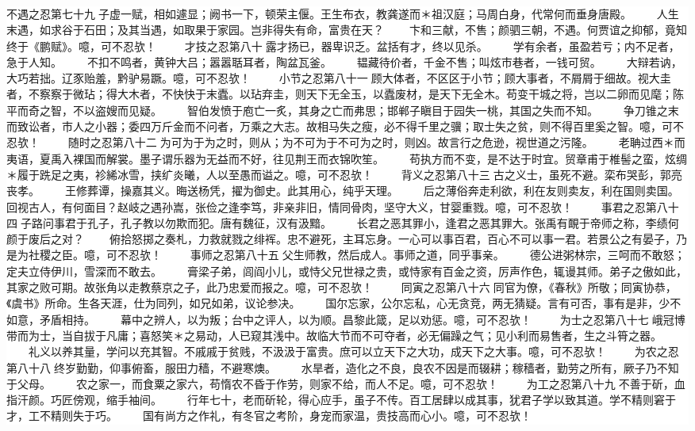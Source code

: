 不遇之忍第七十九
子虚一赋，相如遽显；阙书一下，顿荣主偃。王生布衣，教龚遂而＊祖汉庭；马周白身，代常何而垂身唐殿。
　　人生末遇，如求谷于石田；及其当遇，如取果于家园。岂非得失有命，富贵在天？
　　卞和三献，不售；颜驷三朝，不遇。何贾谊之抑郁，竟知终于《鹏赋》。噫，可不忍欤！
　　
才技之忍第八十
露才扬已，器卑识乏。盆括有才，终以见杀。
　　学有余者，虽盈若亏；内不足者，急于人知。
　　不扣不鸣者，黄钟大吕；嚣嚣聒耳者，陶盆瓦釜。
　　韫藏待价者，千金不售；叫炫市巷者，一钱可贸。
　　大辩若讷，大巧若拙。辽豕贻羞，黔驴易蹶。噫，可不忍欤！
　　
小节之忍第八十一
顾大体者，不区区于小节；顾大事者，不屑屑于细故。视大圭者，不察察于微玷；得大木者，不快快于末蠹。以玷弃圭，则天下无全玉，以蠹废材，是天下无全木。苟变干城之将，岂以二卵而见麾；陈平而奇之智，不以盗嫂而见疑。
　　智伯发愤于庖亡一炙，其身之亡而弗思；邯郸子瞋目于园失一桃，其国之失而不知。
　　争刀锥之末而致讼者，市人之小器；委四万斤金而不问者，万乘之大志。故相马失之瘦，必不得千里之骥；取士失之贫，则不得百里奚之智。噫，可不忍欤！
　　
随时之忍第八十二
为可为于为之时，则从；为不可为于不可为之时，则凶。故言行之危逊，视世道之污隆。
　　老聃过西＊而夷语，夏禹入裸国而解裳。墨子谓乐器为无益而不好，往见荆王而衣锦吹笙。
　　苟执方而不变，是不达于时宜。贸章甫于椎髻之蛮，炫绸＊履于跣足之夷，袗絺冰雪，挟纩炎曦，人以至愚而谥之。噫，可不忍欤！
　　
背义之忍第八十三
古之义士，虽死不避。栾布哭彭，郭亮丧孝。
　　王修葬谭，操嘉其义。晦送杨凭，擢为御史。此其用心，纯乎天理。
　　后之薄俗奔走利欲，利在友则卖友，利在国则卖国。回视古人，有何面目？赵岐之遇孙嵩，张俭之逢李笃，非亲非旧，情同骨肉，坚守大义，甘婴重戮。噫，可不忍欤！
　　
事君之忍第八十四
子路问事君于孔子，孔子教以勿欺而犯。唐有魏征，汉有汲黯。
　　长君之恶其罪小，逢君之恶其罪大。张禹有靦于帝师之称，李绩何颜于废后之对？
　　俯拾怒掷之奏札，力救就戮之绯裈。忠不避死，主耳忘身。一心可以事百君，百心不可以事一君。若景公之有晏子，乃是为社稷之臣。噫，可不忍欤！
　　
事师之忍第八十五
父生师教，然后成人。事师之道，同乎事亲。
　　德公进粥林宗，三呵而不敢怒；定夫立侍伊川，雪深而不敢去。
　　膏梁子弟，闾阎小儿，或恃父兄世禄之贵，或恃家有百金之资，厉声作色，辄谩其师。弟子之傲如此，其家之败可期。故张角以走教蔡京之子，此乃忠爱而报之。噫，可不忍欤！
　　
同寅之忍第八十六
同官为僚，《春秋》所敬；同寅协恭，《虞书》所命。生各天涯，仕为同列，如兄如弟，议论参决。
　　国尔忘家，公尔忘私，心无贪竞，两无猜疑。言有可否，事有是非，少不如意，矛盾相持。
　　幕中之辨人，以为叛；台中之评人，以为顺。昌黎此箴，足以劝惩。噫，可不忍欤！
　　
为士之忍第八十七
峨冠博带而为士，当自拔于凡庸；喜怒笑＊之易动，人已窥其浅中。故临大节而不可夺者，必无偏躁之气；见小利而易售者，生之斗筲之器。
　　礼义以养其量，学问以充其智。不戚戚于贫贱，不汲汲于富贵。庶可以立天下之大功，成天下之大事。噫，可不忍欤！
　　
为农之忍第八十八
终岁勤勤，仰事俯畜，服田力穑，不避寒燠。
　　水旱者，造化之不良，良农不因是而辍耕；稼穑者，勤劳之所有，厥子乃不知于父母。
　　农之家一，而食粟之家六，苟惰农不昏于作劳，则家不给，而人不足。噫，可不忍欤！
　　
为工之忍第八十九
不善于斫，血指汗颜。巧匠傍观，缩手袖间。
　　行年七十，老而斫轮，得心应手，虽子不传。百工居肆以成其事，犹君子学以致其道。学不精则窘于才，工不精则失于巧。
　　国有尚方之作礼，有冬官之考阶，身宠而家温，贵技高而心小。噫，可不忍欤！
　　